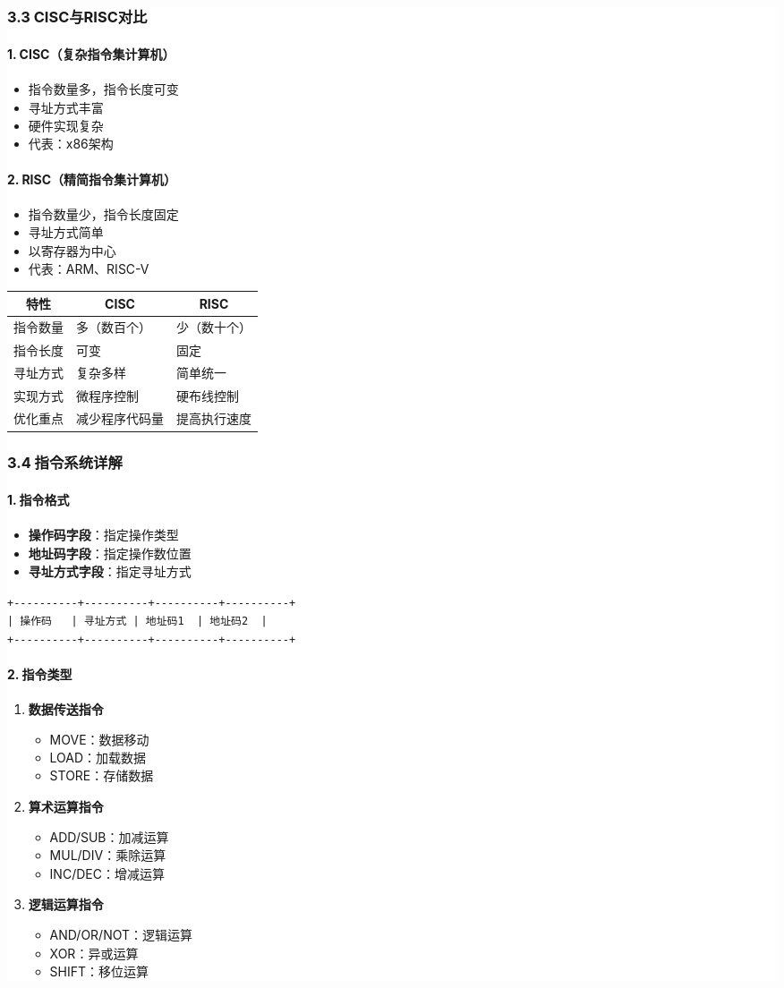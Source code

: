 ### 3.3 CISC与RISC对比

#### 1. CISC（复杂指令集计算机）
- 指令数量多，指令长度可变
- 寻址方式丰富
- 硬件实现复杂
- 代表：x86架构

#### 2. RISC（精简指令集计算机）
- 指令数量少，指令长度固定
- 寻址方式简单
- 以寄存器为中心
- 代表：ARM、RISC-V

| 特性 | CISC | RISC |
|-----|------|------|
| 指令数量 | 多（数百个） | 少（数十个） |
| 指令长度 | 可变 | 固定 |
| 寻址方式 | 复杂多样 | 简单统一 |
| 实现方式 | 微程序控制 | 硬布线控制 |
| 优化重点 | 减少程序代码量 | 提高执行速度 |

### 3.4 指令系统详解

#### 1. 指令格式
- **操作码字段**：指定操作类型
- **地址码字段**：指定操作数位置
- **寻址方式字段**：指定寻址方式

```
+----------+----------+----------+----------+
| 操作码   | 寻址方式 | 地址码1  | 地址码2  |
+----------+----------+----------+----------+
```

#### 2. 指令类型
1. **数据传送指令**
   - MOVE：数据移动
   - LOAD：加载数据
   - STORE：存储数据

2. **算术运算指令**
   - ADD/SUB：加减运算
   - MUL/DIV：乘除运算
   - INC/DEC：增减运算

3. **逻辑运算指令**
   - AND/OR/NOT：逻辑运算
   - XOR：异或运算
   - SHIFT：移位运算
